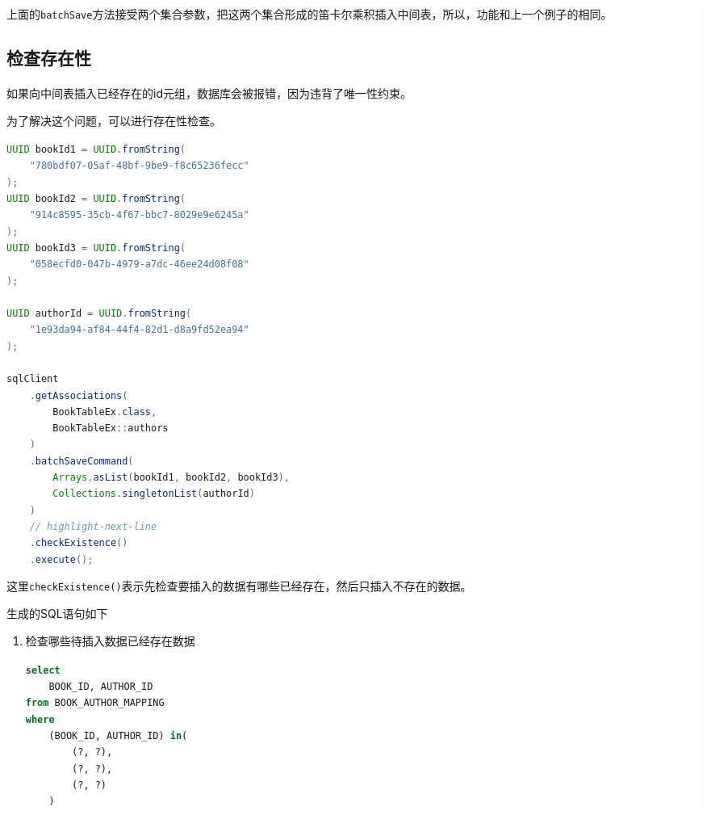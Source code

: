 上面的`batchSave`方法接受两个集合参数，把这两个集合形成的笛卡尔乘积插入中间表，所以，功能和上一个例子的相同。

## 检查存在性

如果向中间表插入已经存在的id元组，数据库会被报错，因为违背了唯一性约束。

为了解决这个问题，可以进行存在性检查。

```java
UUID bookId1 = UUID.fromString(
    "780bdf07-05af-48bf-9be9-f8c65236fecc"
);
UUID bookId2 = UUID.fromString(
    "914c8595-35cb-4f67-bbc7-8029e9e6245a"
);
UUID bookId3 = UUID.fromString(
    "058ecfd0-047b-4979-a7dc-46ee24d08f08"
);

UUID authorId = UUID.fromString(
    "1e93da94-af84-44f4-82d1-d8a9fd52ea94"
);

sqlClient
    .getAssociations(
        BookTableEx.class,
        BookTableEx::authors
    )
    .batchSaveCommand(
        Arrays.asList(bookId1, bookId2, bookId3),
        Collections.singletonList(authorId)
    )
    // highlight-next-line
    .checkExistence()
    .execute();
```

这里`checkExistence()`表示先检查要插入的数据有哪些已经存在，然后只插入不存在的数据。

生成的SQL语句如下

1. 检查哪些待插入数据已经存在数据
    ```sql
    select 
        BOOK_ID, AUTHOR_ID 
    from BOOK_AUTHOR_MAPPING 
    where 
        (BOOK_ID, AUTHOR_ID) in(
            (?, ?), 
            (?, ?),
            (?, ?)
        )
    ```
